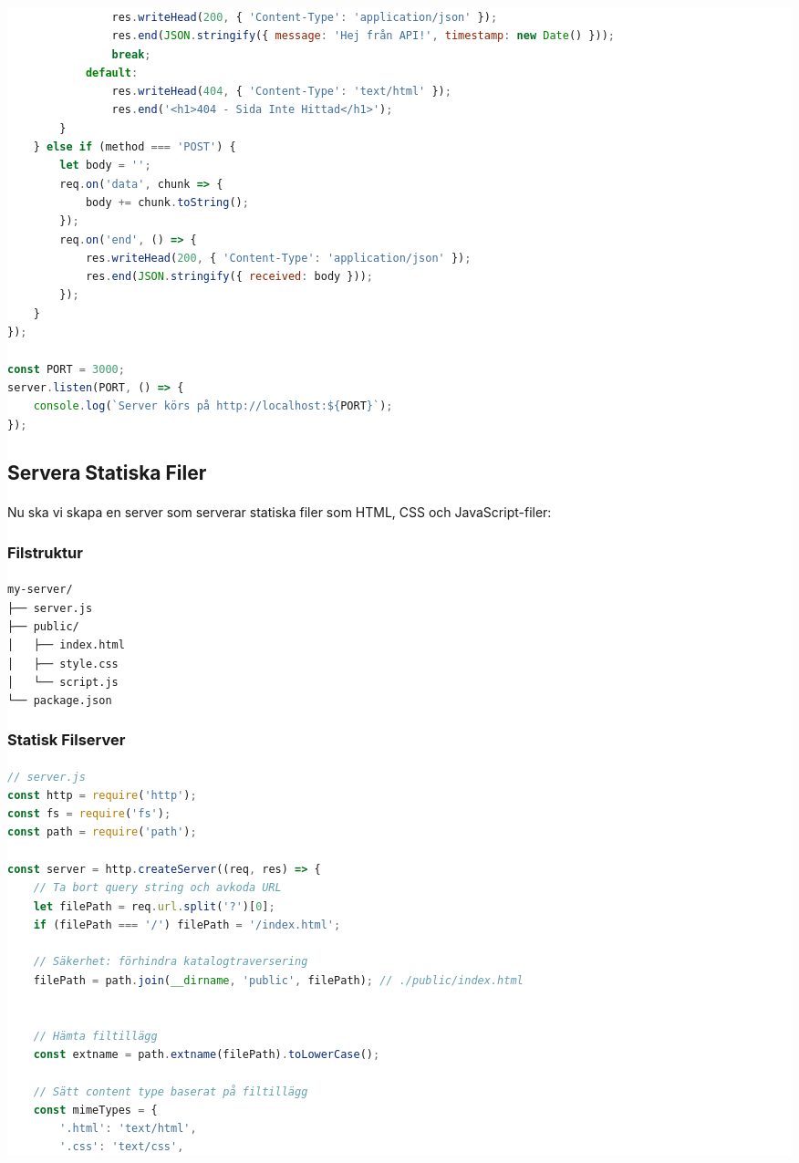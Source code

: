```javascript
                res.writeHead(200, { 'Content-Type': 'application/json' });
                res.end(JSON.stringify({ message: 'Hej från API!', timestamp: new Date() }));
                break;
            default:
                res.writeHead(404, { 'Content-Type': 'text/html' });
                res.end('<h1>404 - Sida Inte Hittad</h1>');
        }
    } else if (method === 'POST') {
        let body = '';
        req.on('data', chunk => {
            body += chunk.toString();
        });
        req.on('end', () => {
            res.writeHead(200, { 'Content-Type': 'application/json' });
            res.end(JSON.stringify({ received: body }));
        });
    }
});

const PORT = 3000;
server.listen(PORT, () => {
    console.log(`Server körs på http://localhost:${PORT}`);
});
```

## Servera Statiska Filer

Nu ska vi skapa en server som serverar statiska filer som HTML, CSS och JavaScript-filer:

### Filstruktur
```
my-server/
├── server.js
├── public/
│   ├── index.html
│   ├── style.css
│   └── script.js
└── package.json
```

### Statisk Filserver
```javascript
// server.js
const http = require('http');
const fs = require('fs');
const path = require('path');

const server = http.createServer((req, res) => {
    // Ta bort query string och avkoda URL
    let filePath = req.url.split('?')[0];
    if (filePath === '/') filePath = '/index.html';
    
    // Säkerhet: förhindra katalogtraversering
    filePath = path.join(__dirname, 'public', filePath); // ./public/index.html
    
    
    // Hämta filtillägg
    const extname = path.extname(filePath).toLowerCase();
    
    // Sätt content type baserat på filtillägg
    const mimeTypes = {
        '.html': 'text/html',
        '.css': 'text/css',
```